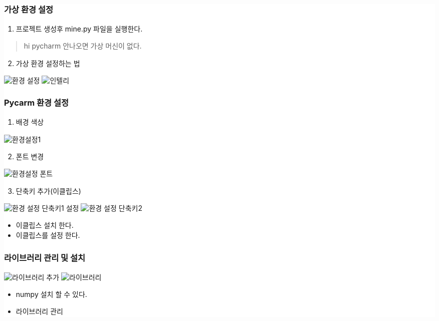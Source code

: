 ### 가상 환경 설정 
1. 프로젝트 생성후 mine.py 파일을 실행한다.
>  hi pycharm  안나오면 가상 머신이 없다. 
2.  가상 환경 설정하는 법 

<img width="792" alt="환경 설정" src="https://user-images.githubusercontent.com/107549149/197657457-5621d5fd-68a9-49df-a744-736c80107481.png">

<img width="471" alt="인텔리" src="https://user-images.githubusercontent.com/107549149/197658166-9a4100d2-453a-46a5-bf80-7bc2c0ca78b2.png">


### Pycarm 환경 설정
1. 배경 색상 
<img width="740" alt="환경설정1" src="https://user-images.githubusercontent.com/107549149/197657649-d3cd5c44-f207-42ca-9e10-8d53b59562cf.png">

2. 폰트 변경
<img width="739" alt="환경설정 폰트" src="https://user-images.githubusercontent.com/107549149/197657691-92d0163e-fc3b-48c5-85f5-dac279741c83.png">

3. 단축키 추가(이클립스)

<img width="738" alt="환경 설정 단축키1 설정" src="https://user-images.githubusercontent.com/107549149/197657765-07b7d51d-234a-413d-9736-965f6b07363d.png">

<img width="738" alt="환경 설정 단축키2" src="https://user-images.githubusercontent.com/107549149/197657793-09e00b69-c017-4b57-b22f-951c5b059843.png">

* 이클립스 설치 한다. 
* 이클립스를 설정 한다. 

### 라이브러리 관리 및 설치

<img width="792" alt="라이브러리 추가" src="https://user-images.githubusercontent.com/107549149/197658027-87ca7062-1295-44f6-9d85-020985ff2641.png">

<img width="691" alt="라이브러리" src="https://user-images.githubusercontent.com/107549149/197658064-2f2a4ce4-b52b-493e-a9fa-2265efcecd04.png">

* numpy  설치 할 수 있다. 

* 라이브러리 관리 

